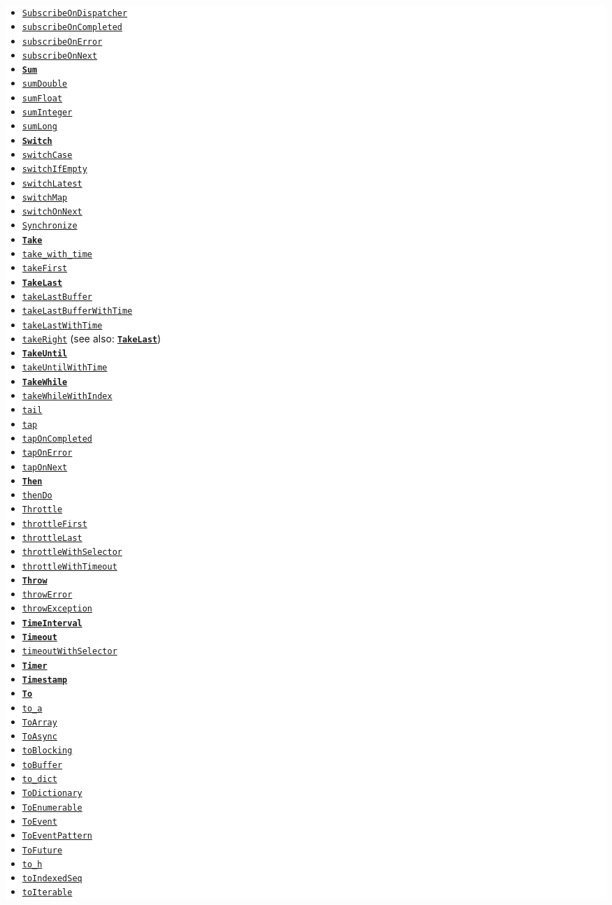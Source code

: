   - [`SubscribeOnDispatcher`](http://reactivex.io/documentation/operators/subscribeon.html)
  - [`subscribeOnCompleted`](http://reactivex.io/documentation/operators/subscribe.html)
  - [`subscribeOnError`](http://reactivex.io/documentation/operators/subscribe.html)
  - [`subscribeOnNext`](http://reactivex.io/documentation/operators/subscribe.html)
  - [**`Sum`**](http://reactivex.io/documentation/operators/sum.html)
  - [`sumDouble`](http://reactivex.io/documentation/operators/sum.html)
  - [`sumFloat`](http://reactivex.io/documentation/operators/sum.html)
  - [`sumInteger`](http://reactivex.io/documentation/operators/sum.html)
  - [`sumLong`](http://reactivex.io/documentation/operators/sum.html)
  - [**`Switch`**](http://reactivex.io/documentation/operators/switch.html)
  - [`switchCase`](http://reactivex.io/documentation/operators/defer.html)
  - [`switchIfEmpty`](http://reactivex.io/documentation/operators/defaultifempty.html)
  - [`switchLatest`](http://reactivex.io/documentation/operators/switch.html)
  - [`switchMap`](http://reactivex.io/documentation/operators/flatmap.html)
  - [`switchOnNext`](http://reactivex.io/documentation/operators/switch.html)
  - [`Synchronize`](http://reactivex.io/documentation/operators/serialize.html)
  - [**`Take`**](http://reactivex.io/documentation/operators/take.html)
  - [`take_with_time`](http://reactivex.io/documentation/operators/take.html)
  - [`takeFirst`](http://reactivex.io/documentation/operators/first.html)
  - [**`TakeLast`**](http://reactivex.io/documentation/operators/takelast.html)
  - [`takeLastBuffer`](http://reactivex.io/documentation/operators/takelast.html)
  - [`takeLastBufferWithTime`](http://reactivex.io/documentation/operators/takelast.html)
  - [`takeLastWithTime`](http://reactivex.io/documentation/operators/takelast.html)
  - [`takeRight`](http://reactivex.io/documentation/operators/last.html) (see also: [**`TakeLast`**](http://reactivex.io/documentation/operators/takelast.html))
  - [**`TakeUntil`**](http://reactivex.io/documentation/operators/takeuntil.html)
  - [`takeUntilWithTime`](http://reactivex.io/documentation/operators/takeuntil.html)
  - [**`TakeWhile`**](http://reactivex.io/documentation/operators/takewhile.html)
  - [`takeWhileWithIndex`](http://reactivex.io/documentation/operators/takewhile.html)
  - [`tail`](http://reactivex.io/documentation/operators/takelast.html)
  - [`tap`](http://reactivex.io/documentation/operators/do.html)
  - [`tapOnCompleted`](http://reactivex.io/documentation/operators/do.html)
  - [`tapOnError`](http://reactivex.io/documentation/operators/do.html)
  - [`tapOnNext`](http://reactivex.io/documentation/operators/do.html)
  - [**`Then`**](http://reactivex.io/documentation/operators/and-then-when.html)
  - [`thenDo`](http://reactivex.io/documentation/operators/and-then-when.html)
  - [`Throttle`](http://reactivex.io/documentation/operators/debounce.html)
  - [`throttleFirst`](http://reactivex.io/documentation/operators/sample.html)
  - [`throttleLast`](http://reactivex.io/documentation/operators/sample.html)
  - [`throttleWithSelector`](http://reactivex.io/documentation/operators/debounce.html)
  - [`throttleWithTimeout`](http://reactivex.io/documentation/operators/debounce.html)
  - [**`Throw`**](http://reactivex.io/documentation/operators/empty-never-throw.html)
  - [`throwError`](http://reactivex.io/documentation/operators/empty-never-throw.html)
  - [`throwException`](http://reactivex.io/documentation/operators/empty-never-throw.html)
  - [**`TimeInterval`**](http://reactivex.io/documentation/operators/timeinterval.html)
  - [**`Timeout`**](http://reactivex.io/documentation/operators/timeout.html)
  - [`timeoutWithSelector`](http://reactivex.io/documentation/operators/timeout.html)
  - [**`Timer`**](http://reactivex.io/documentation/operators/timer.html)
  - [**`Timestamp`**](http://reactivex.io/documentation/operators/timestamp.html)
  - [**`To`**](http://reactivex.io/documentation/operators/to.html)
  - [`to_a`](http://reactivex.io/documentation/operators/to.html)
  - [`ToArray`](http://reactivex.io/documentation/operators/to.html)
  - [`ToAsync`](http://reactivex.io/documentation/operators/start.html)
  - [`toBlocking`](http://reactivex.io/documentation/operators/to.html)
  - [`toBuffer`](http://reactivex.io/documentation/operators/to.html)
  - [`to_dict`](http://reactivex.io/documentation/operators/to.html)
  - [`ToDictionary`](http://reactivex.io/documentation/operators/to.html)
  - [`ToEnumerable`](http://reactivex.io/documentation/operators/to.html)
  - [`ToEvent`](http://reactivex.io/documentation/operators/to.html)
  - [`ToEventPattern`](http://reactivex.io/documentation/operators/to.html)
  - [`ToFuture`](http://reactivex.io/documentation/operators/to.html)
  - [`to_h`](http://reactivex.io/documentation/operators/to.html)
  - [`toIndexedSeq`](http://reactivex.io/documentation/operators/to.html)
  - [`toIterable`](http://reactivex.io/documentation/operators/to.html)